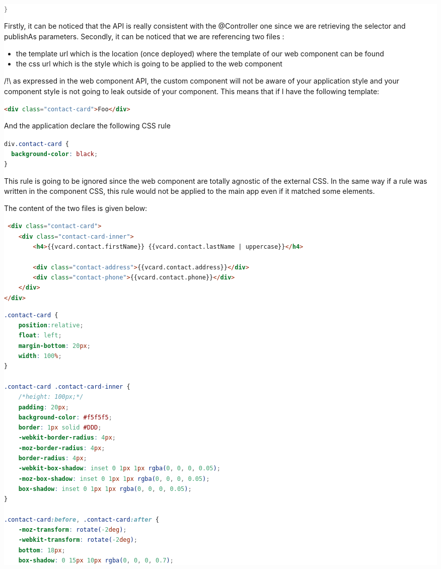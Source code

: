```Dart
}
```
Firstly, it can be noticed that the API is really consistent with the @Controller one since we are retrieving
the selector and publishAs parameters. Secondly, it can be noticed that we are referencing two files :
* the template url which is the location (once deployed) where the template of our web component can be found
* the css url which is the style which is going to be applied to the web component

/!\ as expressed in the web component API, the custom component will not be aware of your application style and
your component style is not going to leak outside of your component. This means that if I have the following template:
```Html
<div class="contact-card">Foo</div>
```
And the application declare the following CSS rule
```CSS
div.contact-card {
  background-color: black;
}
```
This rule is going to be ignored since the web component are totally agnostic of the external CSS. In the same
way if a rule was written in the component CSS, this rule would not be applied to the main app even if it matched some elements.

The content of the two files is given below:
```Html
 <div class="contact-card">
    <div class="contact-card-inner">
        <h4>{{vcard.contact.firstName}} {{vcard.contact.lastName | uppercase}}</h4>

        <div class="contact-address">{{vcard.contact.address}}</div>
        <div class="contact-phone">{{vcard.contact.phone}}</div>
    </div>
</div>
```  
```CSS
.contact-card {
    position:relative;
    float: left;
    margin-bottom: 20px;
    width: 100%;
}

.contact-card .contact-card-inner {
    /*height: 100px;*/
    padding: 20px;
    background-color: #f5f5f5;
    border: 1px solid #DDD;
    -webkit-border-radius: 4px;
    -moz-border-radius: 4px;
    border-radius: 4px;
    -webkit-box-shadow: inset 0 1px 1px rgba(0, 0, 0, 0.05);
    -moz-box-shadow: inset 0 1px 1px rgba(0, 0, 0, 0.05);
    box-shadow: inset 0 1px 1px rgba(0, 0, 0, 0.05);
}

.contact-card:before, .contact-card:after {
    -moz-transform: rotate(-2deg);
    -webkit-transform: rotate(-2deg);
    bottom: 18px;
    box-shadow: 0 15px 10px rgba(0, 0, 0, 0.7);
```